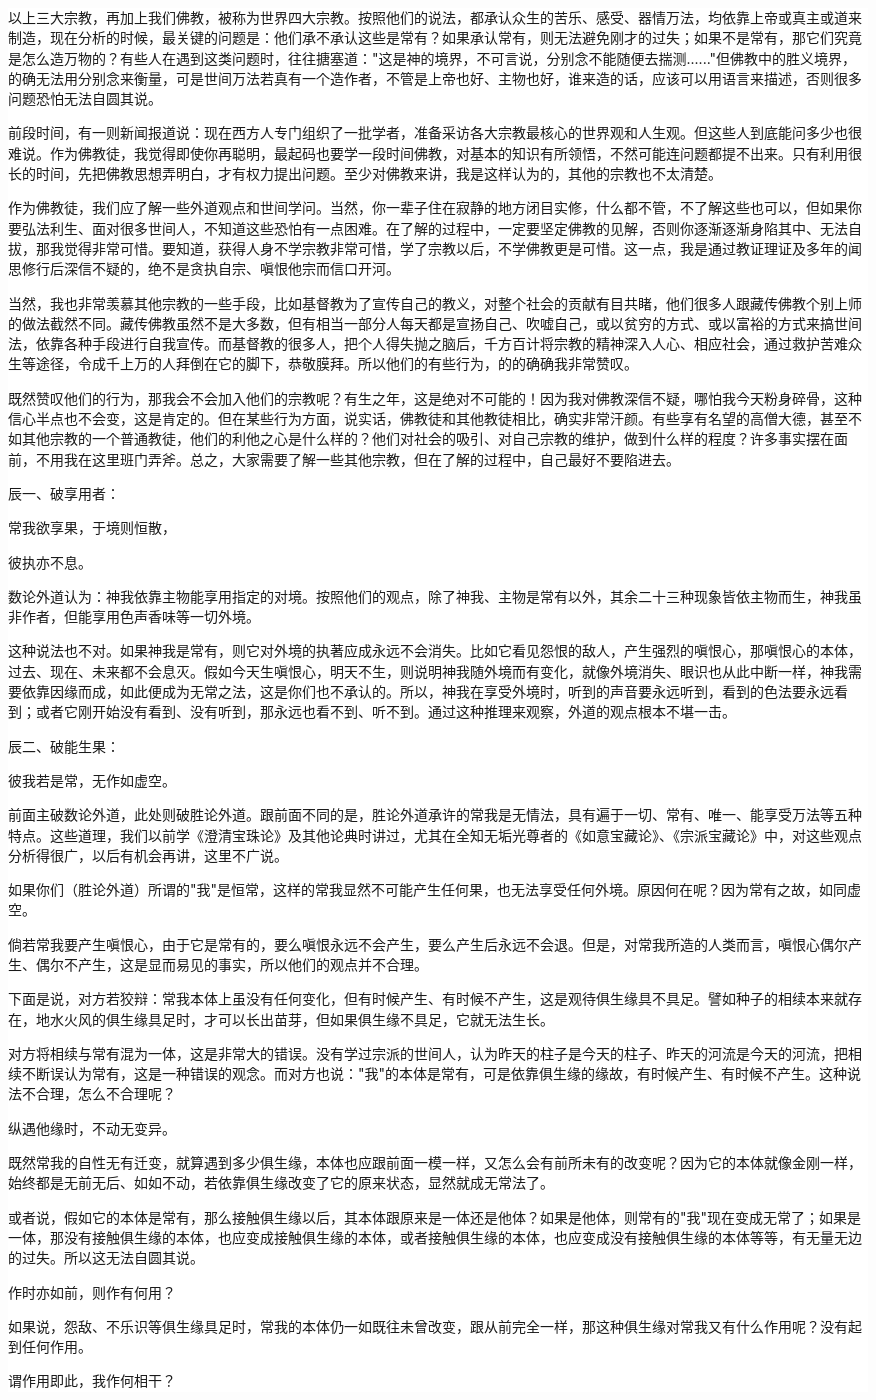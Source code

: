 以上三大宗教，再加上我们佛教，被称为世界四大宗教。按照他们的说法，都承认众生的苦乐、感受、器情万法，均依靠上帝或真主或道来制造，现在分析的时候，最关键的问题是：他们承不承认这些是常有？如果承认常有，则无法避免刚才的过失；如果不是常有，那它们究竟是怎么造万物的？有些人在遇到这类问题时，往往搪塞道："这是神的境界，不可言说，分别念不能随便去揣测......"但佛教中的胜义境界，的确无法用分别念来衡量，可是世间万法若真有一个造作者，不管是上帝也好、主物也好，谁来造的话，应该可以用语言来描述，否则很多问题恐怕无法自圆其说。

前段时间，有一则新闻报道说：现在西方人专门组织了一批学者，准备采访各大宗教最核心的世界观和人生观。但这些人到底能问多少也很难说。作为佛教徒，我觉得即使你再聪明，最起码也要学一段时间佛教，对基本的知识有所领悟，不然可能连问题都提不出来。只有利用很长的时间，先把佛教思想弄明白，才有权力提出问题。至少对佛教来讲，我是这样认为的，其他的宗教也不太清楚。

作为佛教徒，我们应了解一些外道观点和世间学问。当然，你一辈子住在寂静的地方闭目实修，什么都不管，不了解这些也可以，但如果你要弘法利生、面对很多世间人，不知道这些恐怕有一点困难。在了解的过程中，一定要坚定佛教的见解，否则你逐渐逐渐身陷其中、无法自拔，那我觉得非常可惜。要知道，获得人身不学宗教非常可惜，学了宗教以后，不学佛教更是可惜。这一点，我是通过教证理证及多年的闻思修行后深信不疑的，绝不是贪执自宗、嗔恨他宗而信口开河。

当然，我也非常羡慕其他宗教的一些手段，比如基督教为了宣传自己的教义，对整个社会的贡献有目共睹，他们很多人跟藏传佛教个别上师的做法截然不同。藏传佛教虽然不是大多数，但有相当一部分人每天都是宣扬自己、吹嘘自己，或以贫穷的方式、或以富裕的方式来搞世间法，依靠各种手段进行自我宣传。而基督教的很多人，把个人得失抛之脑后，千方百计将宗教的精神深入人心、相应社会，通过救护苦难众生等途径，令成千上万的人拜倒在它的脚下，恭敬膜拜。所以他们的有些行为，的的确确我非常赞叹。

既然赞叹他们的行为，那我会不会加入他们的宗教呢？有生之年，这是绝对不可能的！因为我对佛教深信不疑，哪怕我今天粉身碎骨，这种信心半点也不会变，这是肯定的。但在某些行为方面，说实话，佛教徒和其他教徒相比，确实非常汗颜。有些享有名望的高僧大德，甚至不如其他宗教的一个普通教徒，他们的利他之心是什么样的？他们对社会的吸引、对自己宗教的维护，做到什么样的程度？许多事实摆在面前，不用我在这里班门弄斧。总之，大家需要了解一些其他宗教，但在了解的过程中，自己最好不要陷进去。

辰一、破享用者：

常我欲享果，于境则恒散，

彼执亦不息。

数论外道认为：神我依靠主物能享用指定的对境。按照他们的观点，除了神我、主物是常有以外，其余二十三种现象皆依主物而生，神我虽非作者，但能享用色声香味等一切外境。

这种说法也不对。如果神我是常有，则它对外境的执著应成永远不会消失。比如它看见怨恨的敌人，产生强烈的嗔恨心，那嗔恨心的本体，过去、现在、未来都不会息灭。假如今天生嗔恨心，明天不生，则说明神我随外境而有变化，就像外境消失、眼识也从此中断一样，神我需要依靠因缘而成，如此便成为无常之法，这是你们也不承认的。所以，神我在享受外境时，听到的声音要永远听到，看到的色法要永远看到；或者它刚开始没有看到、没有听到，那永远也看不到、听不到。通过这种推理来观察，外道的观点根本不堪一击。

辰二、破能生果：

彼我若是常，无作如虚空。

前面主破数论外道，此处则破胜论外道。跟前面不同的是，胜论外道承许的常我是无情法，具有遍于一切、常有、唯一、能享受万法等五种特点。这些道理，我们以前学《澄清宝珠论》及其他论典时讲过，尤其在全知无垢光尊者的《如意宝藏论》、《宗派宝藏论》中，对这些观点分析得很广，以后有机会再讲，这里不广说。

如果你们（胜论外道）所谓的"我"是恒常，这样的常我显然不可能产生任何果，也无法享受任何外境。原因何在呢？因为常有之故，如同虚空。

倘若常我要产生嗔恨心，由于它是常有的，要么嗔恨永远不会产生，要么产生后永远不会退。但是，对常我所造的人类而言，嗔恨心偶尔产生、偶尔不产生，这是显而易见的事实，所以他们的观点并不合理。

下面是说，对方若狡辩：常我本体上虽没有任何变化，但有时候产生、有时候不产生，这是观待俱生缘具不具足。譬如种子的相续本来就存在，地水火风的俱生缘具足时，才可以长出苗芽，但如果俱生缘不具足，它就无法生长。

对方将相续与常有混为一体，这是非常大的错误。没有学过宗派的世间人，认为昨天的柱子是今天的柱子、昨天的河流是今天的河流，把相续不断误认为常有，这是一种错误的观念。而对方也说："我"的本体是常有，可是依靠俱生缘的缘故，有时候产生、有时候不产生。这种说法不合理，怎么不合理呢？

纵遇他缘时，不动无变异。

既然常我的自性无有迁变，就算遇到多少俱生缘，本体也应跟前面一模一样，又怎么会有前所未有的改变呢？因为它的本体就像金刚一样，始终都是无前无后、如如不动，若依靠俱生缘改变了它的原来状态，显然就成无常法了。

或者说，假如它的本体是常有，那么接触俱生缘以后，其本体跟原来是一体还是他体？如果是他体，则常有的"我"现在变成无常了；如果是一体，那没有接触俱生缘的本体，也应变成接触俱生缘的本体，或者接触俱生缘的本体，也应变成没有接触俱生缘的本体等等，有无量无边的过失。所以这无法自圆其说。

作时亦如前，则作有何用？

如果说，怨敌、不乐识等俱生缘具足时，常我的本体仍一如既往未曾改变，跟从前完全一样，那这种俱生缘对常我又有什么作用呢？没有起到任何作用。

谓作用即此，我作何相干？

